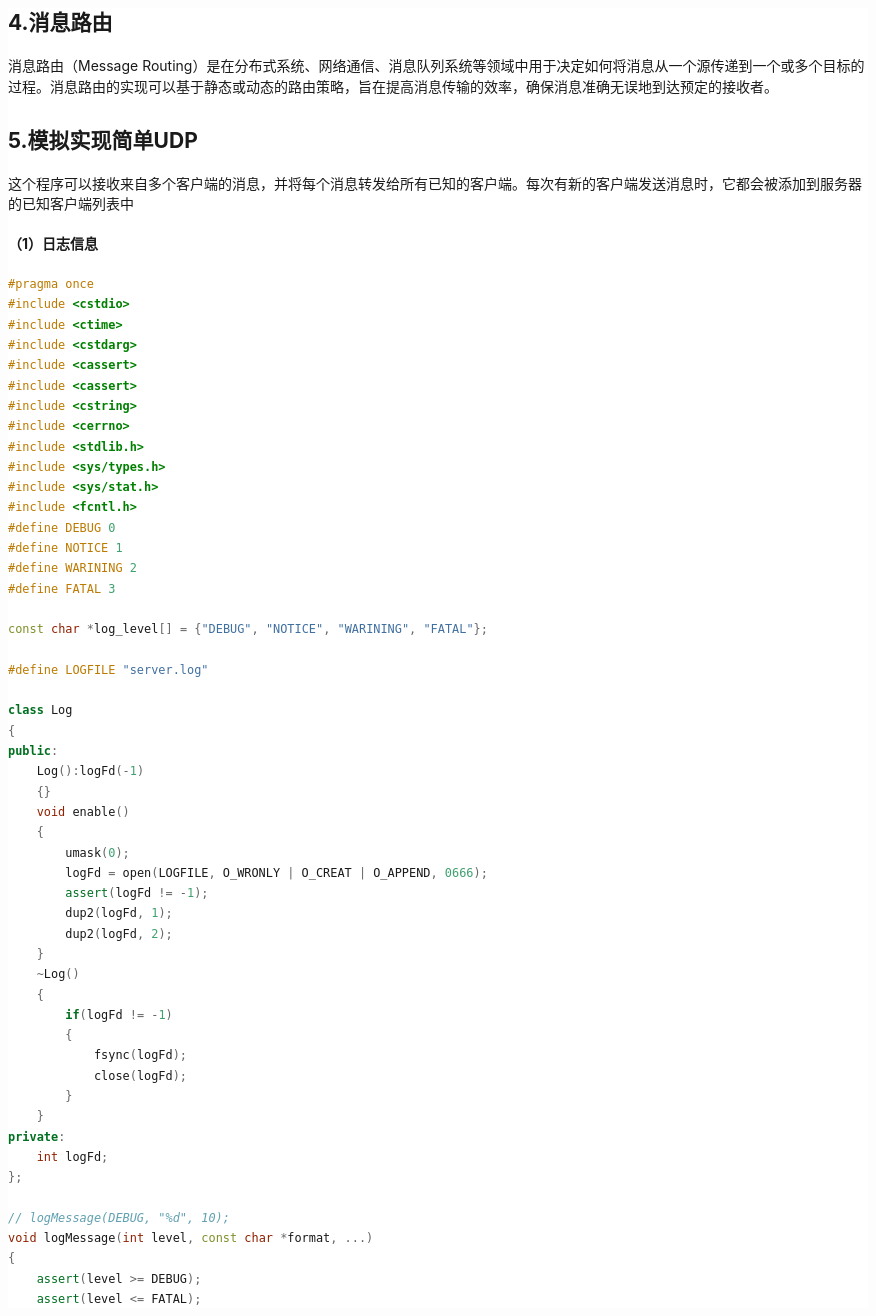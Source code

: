 ## 4.消息路由

消息路由（Message Routing）是在分布式系统、网络通信、消息队列系统等领域中用于决定如何将消息从一个源传递到一个或多个目标的过程。消息路由的实现可以基于静态或动态的路由策略，旨在提高消息传输的效率，确保消息准确无误地到达预定的接收者。

## 5.模拟实现简单UDP

这个程序可以接收来自多个客户端的消息，并将每个消息转发给所有已知的客户端。每次有新的客户端发送消息时，它都会被添加到服务器的已知客户端列表中

#### （1）日志信息

```c++
#pragma once
#include <cstdio>
#include <ctime>
#include <cstdarg>
#include <cassert>
#include <cassert>
#include <cstring>
#include <cerrno>
#include <stdlib.h>
#include <sys/types.h>
#include <sys/stat.h>
#include <fcntl.h>
#define DEBUG 0
#define NOTICE 1
#define WARINING 2
#define FATAL 3

const char *log_level[] = {"DEBUG", "NOTICE", "WARINING", "FATAL"};

#define LOGFILE "server.log"

class Log
{
public:
    Log():logFd(-1)
    {}
    void enable()
    {
        umask(0);
        logFd = open(LOGFILE, O_WRONLY | O_CREAT | O_APPEND, 0666);
        assert(logFd != -1);
        dup2(logFd, 1);
        dup2(logFd, 2);
    }
    ~Log()
    {
        if(logFd != -1) 
        {
            fsync(logFd);
            close(logFd);
        }
    }
private:
    int logFd;
};

// logMessage(DEBUG, "%d", 10);
void logMessage(int level, const char *format, ...)
{
    assert(level >= DEBUG);
    assert(level <= FATAL);
```